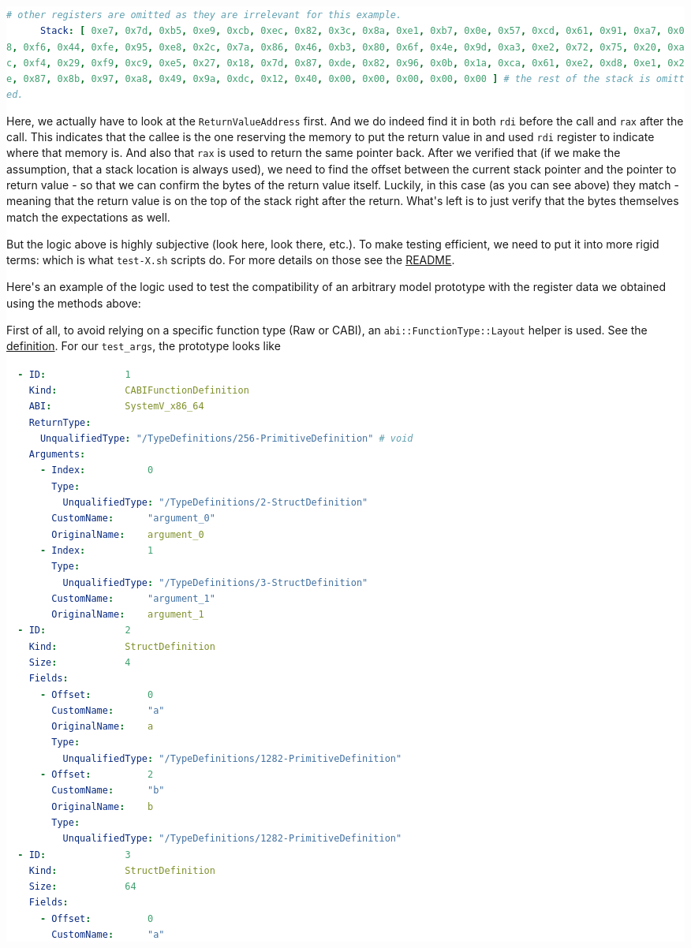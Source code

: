 ```yaml
# other registers are omitted as they are irrelevant for this example.
      Stack: [ 0xe7, 0x7d, 0xb5, 0xe9, 0xcb, 0xec, 0x82, 0x3c, 0x8a, 0xe1, 0xb7, 0x0e, 0x57, 0xcd, 0x61, 0x91, 0xa7, 0x08, 0xf6, 0x44, 0xfe, 0x95, 0xe8, 0x2c, 0x7a, 0x86, 0x46, 0xb3, 0x80, 0x6f, 0x4e, 0x9d, 0xa3, 0xe2, 0x72, 0x75, 0x20, 0xac, 0xf4, 0x29, 0xf9, 0xc9, 0xe5, 0x27, 0x18, 0x7d, 0x87, 0xde, 0x82, 0x96, 0x0b, 0x1a, 0xca, 0x61, 0xe2, 0xd8, 0xe1, 0x2e, 0x87, 0x8b, 0x97, 0xa8, 0x49, 0x9a, 0xdc, 0x12, 0x40, 0x00, 0x00, 0x00, 0x00, 0x00 ] # the rest of the stack is omitted.
```
Here, we actually have to look at the `ReturnValueAddress` first. And we do indeed find it in both `rdi` before the call and `rax` after the call. This indicates that the callee is the one reserving the memory to put the return value in and used `rdi` register to indicate where that memory is. And also that `rax` is used to return the same pointer back.
After we verified that (if we make the assumption, that a stack location is always used), we need to find the offset between the current stack pointer and the pointer to return value - so that we can confirm the bytes of the return value itself. Luckily, in this case (as you can see above) they match - meaning that the return value is on the top of the stack right after the return. What's left is to just verify that the bytes themselves match the expectations as well.

But the logic above is highly subjective (look here, look there, etc.). To make testing efficient, we need to put it into more rigid terms: which is what `test-X.sh` scripts do. For more details on those see the [README](./README.md).

Here's an example of the logic used to test the compatibility of an arbitrary model prototype with the register data we obtained using the methods above:

First of all, to avoid relying on a specific function type (Raw or CABI), an `abi::FunctionType::Layout` helper is used. See the [definition](../../../../../include/revng/ABI/FunctionType/Layout.h).
For our `test_args`, the prototype looks like
```yaml
  - ID:              1
    Kind:            CABIFunctionDefinition
    ABI:             SystemV_x86_64
    ReturnType:
      UnqualifiedType: "/TypeDefinitions/256-PrimitiveDefinition" # void
    Arguments:
      - Index:           0
        Type:
          UnqualifiedType: "/TypeDefinitions/2-StructDefinition"
        CustomName:      "argument_0"
        OriginalName:    argument_0
      - Index:           1
        Type:
          UnqualifiedType: "/TypeDefinitions/3-StructDefinition"
        CustomName:      "argument_1"
        OriginalName:    argument_1
  - ID:              2
    Kind:            StructDefinition
    Size:            4
    Fields:
      - Offset:          0
        CustomName:      "a"
        OriginalName:    a
        Type:
          UnqualifiedType: "/TypeDefinitions/1282-PrimitiveDefinition"
      - Offset:          2
        CustomName:      "b"
        OriginalName:    b
        Type:
          UnqualifiedType: "/TypeDefinitions/1282-PrimitiveDefinition"
  - ID:              3
    Kind:            StructDefinition
    Size:            64
    Fields:
      - Offset:          0
        CustomName:      "a"
```